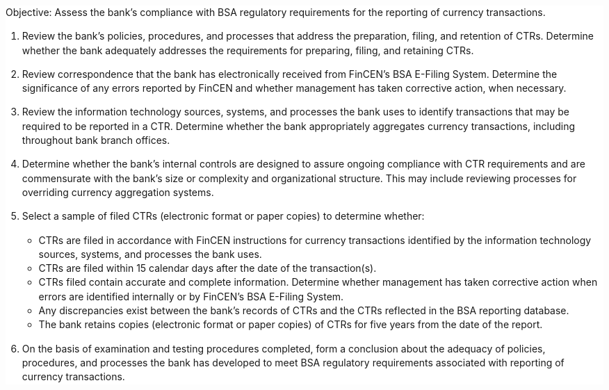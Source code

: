 Objective:  Assess the bank’s compliance with BSA regulatory requirements for the reporting of currency transactions.

1. Review the bank’s policies, procedures, and processes that address the preparation, filing, and retention of CTRs. Determine whether the bank adequately addresses the requirements for preparing, filing, and retaining CTRs.
2. Review correspondence that the bank has electronically received from FinCEN’s BSA E-Filing System. Determine the significance of any errors reported by FinCEN and whether management has taken corrective action, when necessary.
3. Review the information technology sources, systems, and processes the bank uses to identify transactions that may be required to be reported in a CTR. Determine whether the bank appropriately aggregates currency transactions, including throughout bank branch offices.
4. Determine whether the bank’s internal controls are designed to assure ongoing compliance with CTR requirements and are commensurate with the bank’s size or complexity and organizational structure. This may include reviewing processes for overriding currency aggregation systems. 
5. Select a sample of filed CTRs (electronic format or paper copies) to determine whether:
   - CTRs are filed in accordance with FinCEN instructions for currency transactions identified by the information technology sources, systems, and processes the bank uses.
   - CTRs are filed within 15 calendar days after the date of the transaction(s).
   - CTRs filed contain accurate and complete information. Determine whether management has taken corrective action when errors are identified internally or by FinCEN’s BSA E-Filing System.
   - Any discrepancies exist between the bank’s records of CTRs and the CTRs reflected in the BSA reporting database.
   - The bank retains copies (electronic format or paper copies) of CTRs for five years from the date of the report.

6. On the basis of examination and testing procedures completed, form a conclusion about the adequacy of policies, procedures, and processes the bank has developed to meet BSA regulatory requirements associated with reporting of currency transactions.